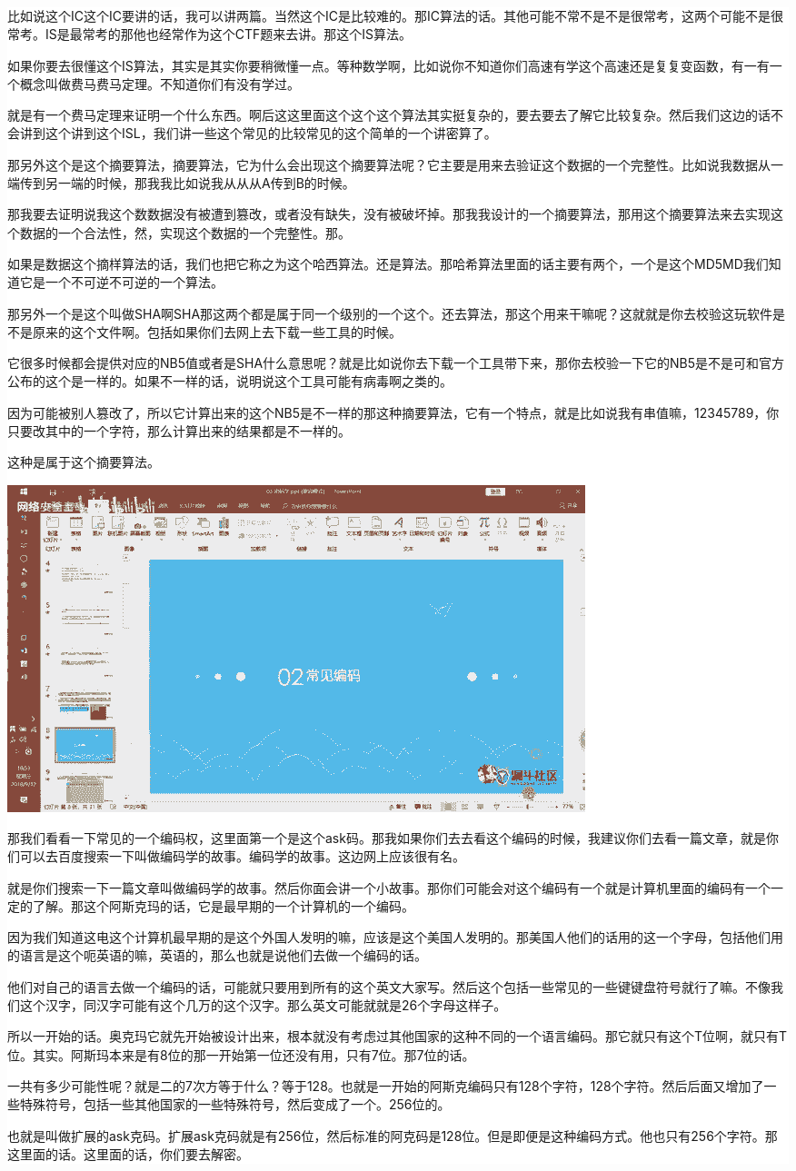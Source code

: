 比如说这个IC这个IC要讲的话，我可以讲两篇。当然这个IC是比较难的。那IC算法的话。其他可能不常不是不是很常考，这两个可能不是很常考。IS是最常考的那他也经常作为这个CTF题来去讲。那这个IS算法。

如果你要去很懂这个IS算法，其实是其实你要稍微懂一点。等种数学啊，比如说你不知道你们高速有学这个高速还是复复变函数，有一有一个概念叫做费马费马定理。不知道你们有没有学过。

就是有一个费马定理来证明一个什么东西。啊后这这里面这个这个这个算法其实挺复杂的，要去要去了解它比较复杂。然后我们这边的话不会讲到这个讲到这个ISL，我们讲一些这个常见的比较常见的这个简单的一个讲密算了。

那另外这个是这个摘要算法，摘要算法，它为什么会出现这个摘要算法呢？它主要是用来去验证这个数据的一个完整性。比如说我数据从一端传到另一端的时候，那我我比如说我从从从A传到B的时候。

那我要去证明说我这个数数据没有被遭到篡改，或者没有缺失，没有被破坏掉。那我我设计的一个摘要算法，那用这个摘要算法来去实现这个数据的一个合法性，然，实现这个数据的一个完整性。那。

如果是数据这个摘样算法的话，我们也把它称之为这个哈西算法。还是算法。那哈希算法里面的话主要有两个，一个是这个MD5MD我们知道它是一个不可逆不可逆的一个算法。

那另外一个是这个叫做SHA啊SHA那这两个都是属于同一个级别的一个这个。还去算法，那这个用来干嘛呢？这就就是你去校验这玩软件是不是原来的这个文件啊。包括如果你们去网上去下载一些工具的时候。

它很多时候都会提供对应的NB5值或者是SHA什么意思呢？就是比如说你去下载一个工具带下来，那你去校验一下它的NB5是不是可和官方公布的这个是一样的。如果不一样的话，说明说这个工具可能有病毒啊之类的。

因为可能被别人篡改了，所以它计算出来的这个NB5是不一样的那这种摘要算法，它有一个特点，就是比如说我有串值嘛，12345789，你只要改其中的一个字符，那么计算出来的结果都是不一样的。

这种是属于这个摘要算法。

![](img/b65fac9c0e59d14a8150fd740c78a574_11.png)

那我们看看一下常见的一个编码权，这里面第一个是这个ask码。那我如果你们去去看这个编码的时候，我建议你们去看一篇文章，就是你们可以去百度搜索一下叫做编码学的故事。编码学的故事。这边网上应该很有名。

就是你们搜索一下一篇文章叫做编码学的故事。然后你面会讲一个小故事。那你们可能会对这个编码有一个就是计算机里面的编码有一个一定的了解。那这个阿斯克玛的话，它是最早期的一个计算机的一个编码。

因为我们知道这电这个计算机最早期的是这个外国人发明的嘛，应该是这个美国人发明的。那美国人他们的话用的这一个字母，包括他们用的语言是这个呃英语的嘛，英语的，那么也就是说他们去做一个编码的话。

他们对自己的语言去做一个编码的话，可能就只要用到所有的这个英文大家写。然后这个包括一些常见的一些键键盘符号就行了嘛。不像我们这个汉字，同汉字可能有这个几万的这个汉字。那么英文可能就就是26个字母这样子。

所以一开始的话。奥克玛它就先开始被设计出来，根本就没有考虑过其他国家的这种不同的一个语言编码。那它就只有这个T位啊，就只有T位。其实。阿斯玛本来是有8位的那一开始第一位还没有用，只有7位。那7位的话。

一共有多少可能性呢？就是二的7次方等于什么？等于128。也就是一开始的阿斯克编码只有128个字符，128个字符。然后后面又增加了一些特殊符号，包括一些其他国家的一些特殊符号，然后变成了一个。256位的。

也就是叫做扩展的ask克码。扩展ask克码就是有256位，然后标准的阿克码是128位。但是即便是这种编码方式。他也只有256个字符。那这里面的话。这里面的话，你们要去解密。
